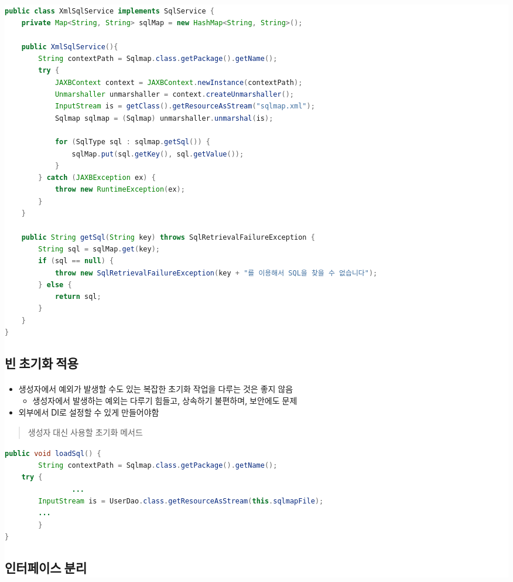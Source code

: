 ```java
public class XmlSqlService implements SqlService {
    private Map<String, String> sqlMap = new HashMap<String, String>();

    public XmlSqlService(){
        String contextPath = Sqlmap.class.getPackage().getName();
        try {
            JAXBContext context = JAXBContext.newInstance(contextPath);
            Unmarshaller unmarshaller = context.createUnmarshaller();
            InputStream is = getClass().getResourceAsStream("sqlmap.xml");
            Sqlmap sqlmap = (Sqlmap) unmarshaller.unmarshal(is);

            for (SqlType sql : sqlmap.getSql()) {
                sqlMap.put(sql.getKey(), sql.getValue());
            }
        } catch (JAXBException ex) {
            throw new RuntimeException(ex);
        }
    }

    public String getSql(String key) throws SqlRetrievalFailureException {
        String sql = sqlMap.get(key);
        if (sql == null) {
            throw new SqlRetrievalFailureException(key + "를 이용해서 SQL을 찾을 수 없습니다");
        } else {
            return sql;
        }
    }
}
```

## 빈 초기화 적용

- 생성자에서 예외가 발생할 수도 있는 복잡한 초기화 작업을 다루는 것은 좋지 않음
    - 생성자에서 발생하는 예외는 다루기 힘들고, 상속하기 불편하며, 보안에도 문제
- 외부에서 DI로 설정할 수 있게 만들어야함

> 생성자 대신 사용할 초기화 메서드
> 

```java
public void loadSql() {
		String contextPath = Sqlmap.class.getPackage().getName();
    try { 
				...
        InputStream is = UserDao.class.getResourceAsStream(this.sqlmapFile);
        ...
		}
}
```

## 인터페이스 분리
